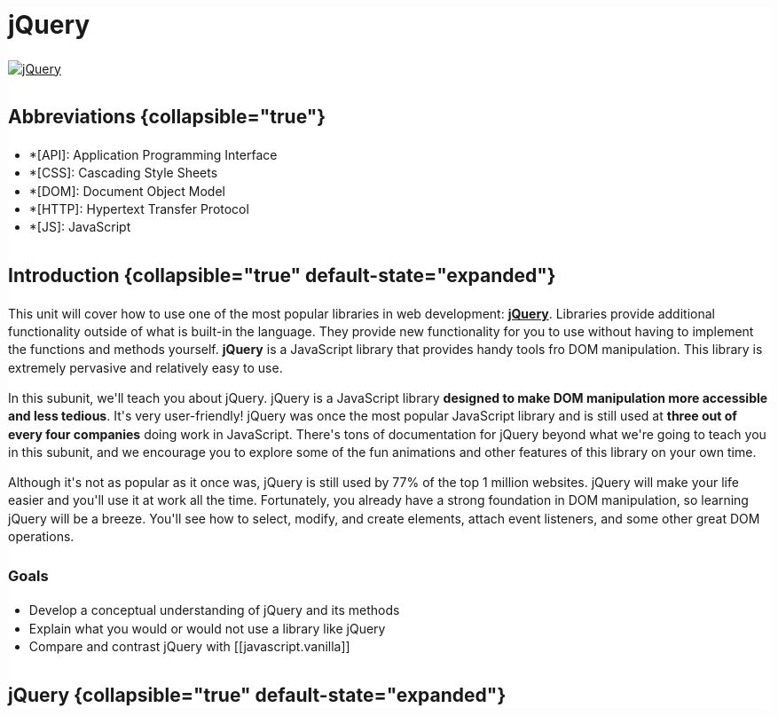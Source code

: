 # jQuery

[![jQuery](jQuery_logo.png)](https://jquery.com/)

## Abbreviations {collapsible="true"}

- \*[API]: Application Programming Interface
- \*[CSS]: Cascading Style Sheets
- \*[DOM]: Document Object Model
- \*[HTTP]: Hypertext Transfer Protocol
- \*[JS]: JavaScript

## Introduction {collapsible="true" default-state="expanded"}

This unit will cover how to use one of the most popular libraries in web development: **[jQuery](https://jquery.com/)**.
Libraries provide additional functionality outside of what is built-in the language. They provide new functionality for
you to use without having to implement the functions and methods yourself. **jQuery** is a JavaScript library that
provides handy tools fro DOM manipulation. This library is extremely pervasive and relatively easy to use.

In this subunit, we'll teach you about jQuery. jQuery is a JavaScript library **designed to make DOM manipulation more
accessible and less tedious**. It's very user-friendly! jQuery was once the most popular JavaScript library and is still
used at **three out of every four companies** doing work in JavaScript. There's tons of documentation for jQuery beyond
what we're going to teach you in this subunit, and we encourage you to explore some of the fun animations and other
features of this library on your own time.

Although it's not as popular as it once was, jQuery is still used by 77% of the top 1 million websites. jQuery will make
your life easier and you'll use it at work all the time. Fortunately, you already have a strong foundation in DOM
manipulation, so learning jQuery will be a breeze. You'll see how to select, modify, and create elements, attach event
listeners, and some other great
DOM operations.

### Goals

- Develop a conceptual understanding of jQuery and its methods
- Explain what you would or would not use a library like jQuery
- Compare and contrast jQuery with [[javascript.vanilla]]

## jQuery {collapsible="true" default-state="expanded"}

